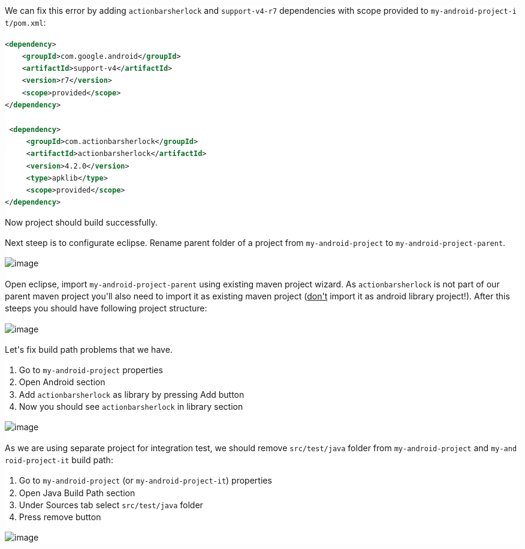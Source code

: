 
We can fix this error by adding `actionbarsherlock` and `support-v4-r7` dependencies with scope provided to `my-android-project-it/pom.xml`:

```xml mark:5,13
<dependency>
	<groupId>com.google.android</groupId>
	<artifactId>support-v4</artifactId>
	<version>r7</version>
	<scope>provided</scope>
</dependency>

 <dependency>
	 <groupId>com.actionbarsherlock</groupId>
	 <artifactId>actionbarsherlock</artifactId>
	 <version>4.2.0</version>
	 <type>apklib</type>
	 <scope>provided</scope>
</dependency>
```


Now project should build successfully.


Next steep is to configurate eclipse. Rename parent folder of a project from `my-android-project` to `my-android-project-parent`.

![image]({{site.baseurl}}/img/posts/abs-maven-eclipse-integration/my-android-project-2.png)

Open eclipse, import `my-android-project-parent` using existing maven project wizard. As `actionbarsherlock` is not part of our parent maven project you'll also need to import it as existing maven project (<u>don't</u> import it as android library project!). After this steeps you should have following project structure:

![image]({{site.baseurl}}/img/posts/abs-maven-eclipse-integration/eclipse-project-1.png)

Let's fix build path problems that we have.

1. Go to `my-android-project` properties
2. Open Android section
3. Add `actionbarsherlock` as library by pressing Add button
4. Now you should see `actionbarsherlock` in library section

![image]({{site.baseurl}}/img/posts/abs-maven-eclipse-integration/eclipse-project-2.png)

As we are using separate project for integration test, we should remove `src/test/java` folder from `my-android-project` and `my-android-project-it` build path:

1. Go to `my-android-project` (or `my-android-project-it`) properties
2. Open Java Build Path section
3. Under Sources tab select `src/test/java` folder
4. Press remove button

![image]({{site.baseurl}}/img/posts/abs-maven-eclipse-integration/eclipse-project-3.png)
